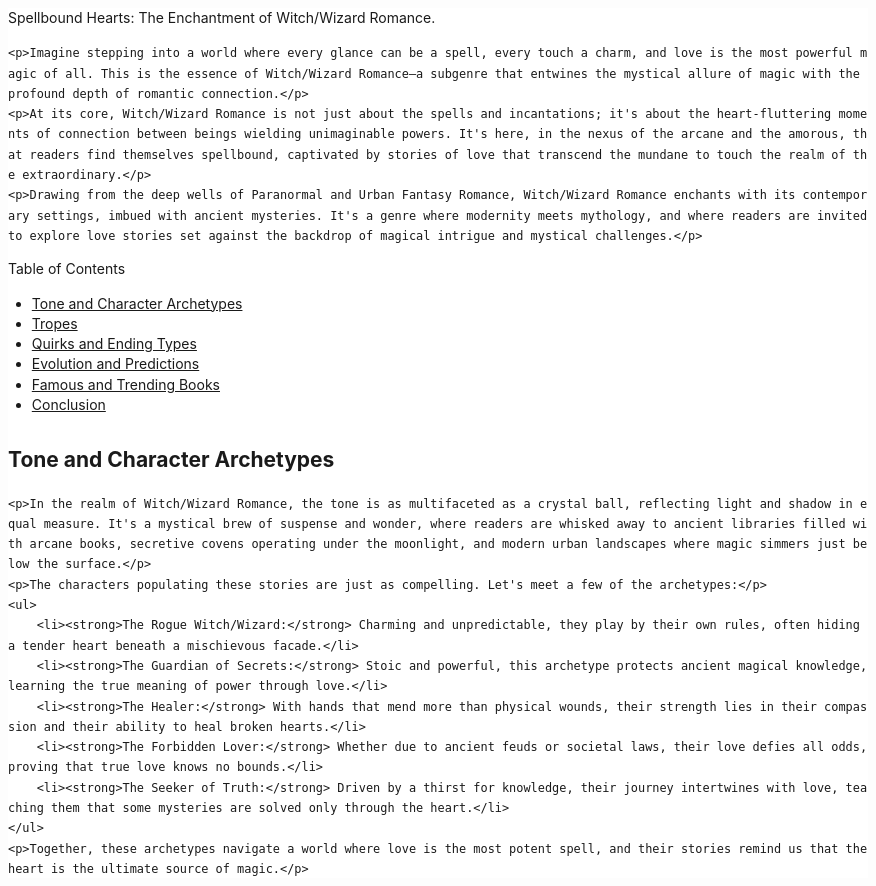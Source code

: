 <p class="lead">Spellbound Hearts: The Enchantment of Witch/Wizard Romance.</p>

    <p>Imagine stepping into a world where every glance can be a spell, every touch a charm, and love is the most powerful magic of all. This is the essence of Witch/Wizard Romance—a subgenre that entwines the mystical allure of magic with the profound depth of romantic connection.</p>
    <p>At its core, Witch/Wizard Romance is not just about the spells and incantations; it's about the heart-fluttering moments of connection between beings wielding unimaginable powers. It's here, in the nexus of the arcane and the amorous, that readers find themselves spellbound, captivated by stories of love that transcend the mundane to touch the realm of the extraordinary.</p>
    <p>Drawing from the deep wells of Paranormal and Urban Fantasy Romance, Witch/Wizard Romance enchants with its contemporary settings, imbued with ancient mysteries. It's a genre where modernity meets mythology, and where readers are invited to explore love stories set against the backdrop of magical intrigue and mystical challenges.</p>


<div class="table-of-contents card bg-light" id="toc">
  <p class="card-header table-of-contents__title">Table of Contents</p>
  <div class="card-body">
    <ul>
      <li class="table-of-contents__link"><a href="#tone-and-character-archetypes">Tone and Character Archetypes</a></li>
      <li class="table-of-contents__link"><a href="#tropes">Tropes</a></li>
      <li class="table-of-contents__link"><a href="#quirks-and-ending-types">Quirks and Ending Types</a></li>
      <li class="table-of-contents__link"><a href="#evolution-and-predictions">Evolution and Predictions</a></li>
      <li class="table-of-contents__link"><a href="#famous-and-trending-books">Famous and Trending Books</a></li>
      <li class="table-of-contents__link"><a href="#conclusion">Conclusion</a></li>
    </ul>
  </div>
</div>

<h2 id="tone-and-character-archetypes">Tone and Character Archetypes</h2>

    <p>In the realm of Witch/Wizard Romance, the tone is as multifaceted as a crystal ball, reflecting light and shadow in equal measure. It's a mystical brew of suspense and wonder, where readers are whisked away to ancient libraries filled with arcane books, secretive covens operating under the moonlight, and modern urban landscapes where magic simmers just below the surface.</p>
    <p>The characters populating these stories are just as compelling. Let's meet a few of the archetypes:</p>
    <ul>
        <li><strong>The Rogue Witch/Wizard:</strong> Charming and unpredictable, they play by their own rules, often hiding a tender heart beneath a mischievous facade.</li>
        <li><strong>The Guardian of Secrets:</strong> Stoic and powerful, this archetype protects ancient magical knowledge, learning the true meaning of power through love.</li>
        <li><strong>The Healer:</strong> With hands that mend more than physical wounds, their strength lies in their compassion and their ability to heal broken hearts.</li>
        <li><strong>The Forbidden Lover:</strong> Whether due to ancient feuds or societal laws, their love defies all odds, proving that true love knows no bounds.</li>
        <li><strong>The Seeker of Truth:</strong> Driven by a thirst for knowledge, their journey intertwines with love, teaching them that some mysteries are solved only through the heart.</li>
    </ul>
    <p>Together, these archetypes navigate a world where love is the most potent spell, and their stories remind us that the heart is the ultimate source of magic.</p>
